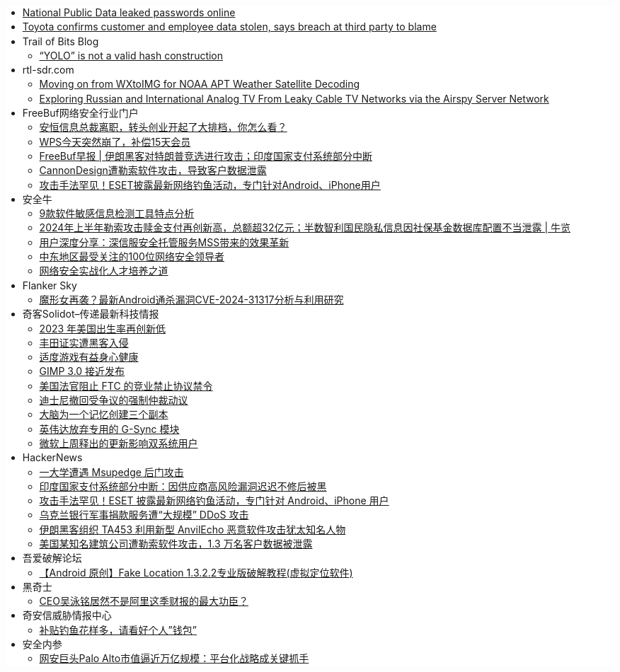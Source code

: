   - [National Public Data leaked passwords online](https://www.malwarebytes.com/blog/news/2024/08/national-public-data-leaked-passwords-online)
  - [Toyota confirms customer and employee data stolen, says breach at third party to blame](https://www.malwarebytes.com/blog/news/2024/08/toyota-confirms-customer-and-employee-data-stolen-says-breach-at-third-party-to-blame)
- Trail of Bits Blog
  - [“YOLO” is not a valid hash construction](https://blog.trailofbits.com/2024/08/21/yolo-is-not-a-valid-hash-construction/)
- rtl-sdr.com
  - [Moving on from WXtoIMG for NOAA APT Weather Satellite Decoding](https://www.rtl-sdr.com/moving-on-from-wxtoimg-for-noaa-apt-weather-satellite-decoding/)
  - [Exploring Russian and International Analog TV From Leaky Cable TV Networks via the Airspy Server Network](https://www.rtl-sdr.com/exploring-russian-and-international-analog-tv-from-leaky-cable-tv-networks-via-the-airspy-server-network/)
- FreeBuf网络安全行业门户
  - [安恒信息总裁离职，转头创业开起了大排档，你怎么看？](https://www.freebuf.com/news/409182.html)
  - [WPS今天突然崩了，补偿15天会员](https://www.freebuf.com/news/409178.html)
  - [FreeBuf早报 | 伊朗黑客对特朗普竞选进行攻击；印度国家支付系统部分中断](https://www.freebuf.com/news/409168.html)
  - [CannonDesign遭勒索软件攻击，导致客户数据泄露](https://www.freebuf.com/news/409112.html)
  - [攻击手法罕见！ESET披露最新网络钓鱼活动，专门针对Android、iPhone用户](https://www.freebuf.com/news/409102.html)
- 安全牛
  - [9款软件敏感信息检测工具特点分析](https://www.aqniu.com/vendor/105970.html)
  - [2024年上半年勒索攻击赎金支付再创新高，总额超32亿元；半数智利国民隐私信息因社保基金数据库配置不当泄露 | 牛览](https://www.aqniu.com/vendor/105969.html)
  - [用户深度分享：深信服安全托管服务MSS带来的效果革新](https://www.aqniu.com/vendor/105965.html)
  - [中东地区最受关注的100位网络安全领导者](https://www.aqniu.com/vendor/105941.html)
  - [网络安全实战化人才培养之道](https://www.aqniu.com/vendor/105931.html)
- Flanker Sky
  - [魔形女再袭？最新Android通杀漏洞CVE-2024-31317分析与利用研究](https://blog.flanker017.me/the-new-mystique-bug-cve-2024-31337/)
- 奇客Solidot–传递最新科技情报
  - [2023 年美国出生率再创新低](https://www.solidot.org/story?sid=79039)
  - [丰田证实遭黑客入侵](https://www.solidot.org/story?sid=79038)
  - [适度游戏有益身心健康](https://www.solidot.org/story?sid=79037)
  - [GIMP 3.0 接近发布](https://www.solidot.org/story?sid=79036)
  - [美国法官阻止 FTC 的竞业禁止协议禁令](https://www.solidot.org/story?sid=79035)
  - [迪士尼撤回受争议的强制仲裁动议](https://www.solidot.org/story?sid=79034)
  - [大脑为一个记忆创建三个副本](https://www.solidot.org/story?sid=79033)
  - [英伟达放弃专用的 G-Sync 模块](https://www.solidot.org/story?sid=79032)
  - [微软上周释出的更新影响双系统用户](https://www.solidot.org/story?sid=79031)
- HackerNews
  - [一大学遭遇 Msupedge 后门攻击](https://hackernews.cc/archives/54919)
  - [印度国家支付系统部分中断：因供应商高风险漏洞迟迟不修后被黑](https://hackernews.cc/archives/54916)
  - [攻击手法罕见！ESET 披露最新网络钓鱼活动，专门针对 Android、iPhone 用户](https://hackernews.cc/archives/54912)
  - [乌克兰银行军事捐款服务遭“大规模” DDoS 攻击](https://hackernews.cc/archives/54909)
  - [伊朗黑客组织 TA453 利用新型 AnvilEcho 恶意软件攻击犹太知名人物](https://hackernews.cc/archives/54892)
  - [美国某知名建筑公司遭勒索软件攻击，1.3 万名客户数据被泄露](https://hackernews.cc/archives/54894)
- 吾爱破解论坛
  - [【Android 原创】Fake Location 1.3.2.2专业版破解教程(虚拟定位软件)](https://mp.weixin.qq.com/s?__biz=MjM5Mjc3MDM2Mw==&mid=2651141273&idx=1&sn=c806c2d8eb3c4c42dd5166ea457a946f&chksm=bd50a4cd8a272ddb8f6c3e156cf79d12585df1d20526c8a5c853864c99e62f51645e1993f93d&scene=58&subscene=0#rd)
- 黑奇士
  - [CEO吴泳铭居然不是阿里这季财报的最大功臣？](https://mp.weixin.qq.com/s?__biz=MzI5ODYwNTE4Nw==&mid=2247488442&idx=1&sn=ccb2651a153b7de5f5cb19b7f1195eb9&chksm=eca21c56dbd59540b9155c2fb318287cd3397d33b7e6c156533887d3849cb6b46d9981a59350&scene=58&subscene=0#rd)
- 奇安信威胁情报中心
  - [补贴钓鱼花样多，请看好个人”钱包”](https://mp.weixin.qq.com/s?__biz=MzI2MDc2MDA4OA==&mid=2247511721&idx=1&sn=460a6e198236ddcaa894958097e2c985&chksm=ea6659dedd11d0c88c4a85a6fab5f89eddc7557047073f63d136ad5ead39a7c7ab4011e6e9e4&scene=58&subscene=0#rd)
- 安全内参
  - [网安巨头Palo Alto市值逼近万亿规模：平台化战略成关键抓手](https://mp.weixin.qq.com/s?__biz=MzI4NDY2MDMwMw==&mid=2247512444&idx=1&sn=28927d9aa942f5379ed8ae18c89c8766&chksm=ebfaf65cdc8d7f4a485feb8c4c25d3ab35039df033db0dbd4335d967ab30582217ea5d0bdbf0&scene=58&subscene=0#rd)